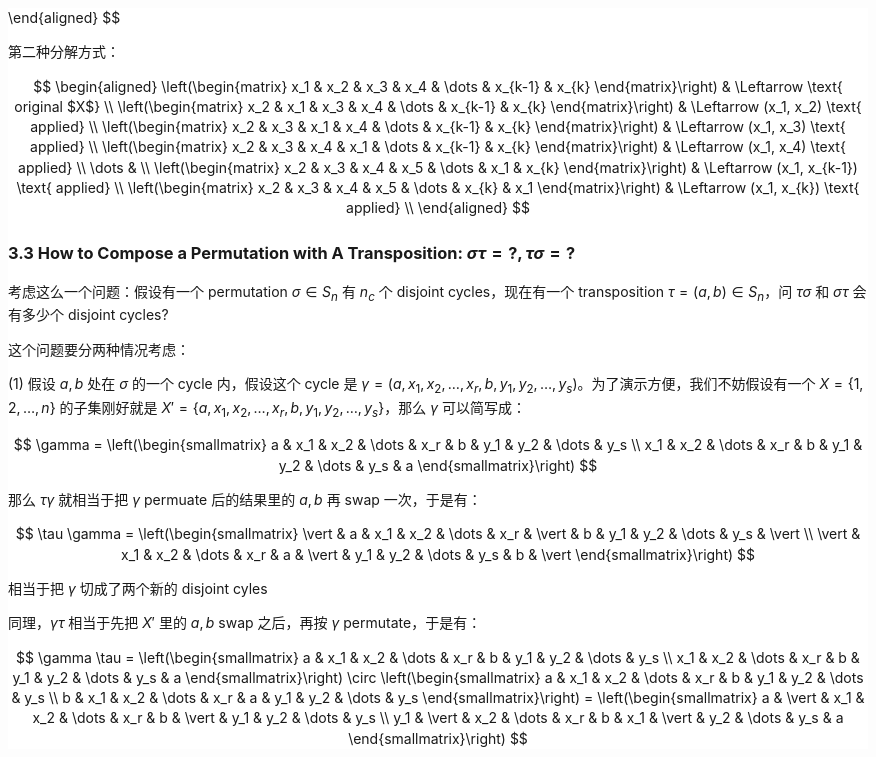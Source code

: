 \end{aligned}
$$

第二种分解方式：

$$
\begin{aligned}
\left(\begin{matrix} x_1 & x_2 & x_3 & x_4 & \dots & x_{k-1} & x_{k} \end{matrix}\right) & \Leftarrow \text{ original $X$} \\
\left(\begin{matrix} x_2 & x_1 & x_3 & x_4 & \dots & x_{k-1} & x_{k} \end{matrix}\right) & \Leftarrow (x_1, x_2) \text{ applied} \\
\left(\begin{matrix} x_2 & x_3 & x_1 & x_4 & \dots & x_{k-1} & x_{k} \end{matrix}\right) & \Leftarrow (x_1, x_3) \text{ applied} \\
\left(\begin{matrix} x_2 & x_3 & x_4 & x_1 & \dots & x_{k-1} & x_{k} \end{matrix}\right) & \Leftarrow (x_1, x_4) \text{ applied} \\
\dots & \\
\left(\begin{matrix} x_2 & x_3 & x_4 & x_5 & \dots & x_1 & x_{k} \end{matrix}\right) & \Leftarrow (x_1, x_{k-1}) \text{ applied} \\
\left(\begin{matrix} x_2 & x_3 & x_4 & x_5 & \dots & x_{k} & x_1 \end{matrix}\right) & \Leftarrow (x_1, x_{k}) \text{ applied} \\
\end{aligned}
$$

### 3.3 How to Compose a Permutation with A Transposition: $\sigma \tau = ?, \tau \sigma = ?$

考虑这么一个问题：假设有一个 permutation $\sigma \in S_n$ 有 $n_c$ 个 disjoint cycles，现在有一个 transposition $\tau = (a, b) \in S_n$，问 $\tau \sigma$ 和 $\sigma \tau$ 会有多少个 disjoint cycles?

这个问题要分两种情况考虑：

(1) 假设 $a, b$ 处在 $\sigma$ 的一个 cycle 内，假设这个 cycle 是 $\gamma = (a, x_1, x_2, \dots, x_r, b, y_1, y_2, \dots, y_s)$。为了演示方便，我们不妨假设有一个 $X = \lbrace 1, 2, \dots, n \rbrace$ 的子集刚好就是 $X' = \lbrace a, x_1, x_2, \dots, x_r, b, y_1, y_2, \dots, y_s \rbrace$，那么 $\gamma$ 可以简写成：

$$
\gamma = \left(\begin{smallmatrix} 
a & x_1 & x_2 & \dots & x_r & b & y_1 & y_2 & \dots & y_s \\
x_1 & x_2 & \dots & x_r & b & y_1 & y_2 & \dots & y_s & a
\end{smallmatrix}\right)
$$

那么 $\tau \gamma$ 就相当于把 $\gamma$ permuate 后的结果里的 $a, b$ 再 swap 一次，于是有：

$$
\tau \gamma = \left(\begin{smallmatrix} 
\vert & a & x_1 & x_2 & \dots & x_r & \vert & b & y_1 & y_2 & \dots & y_s & \vert \\
\vert & x_1 & x_2 & \dots & x_r & a & \vert & y_1 & y_2 & \dots & y_s & b & \vert
\end{smallmatrix}\right)
$$

相当于把 $\gamma$ 切成了两个新的 disjoint cyles

同理，$\gamma \tau$ 相当于先把 $X'$ 里的 $a, b$ swap 之后，再按 $\gamma$ permutate，于是有：

$$
\gamma \tau = \left(\begin{smallmatrix} 
a & x_1 & x_2 & \dots & x_r & b & y_1 & y_2 & \dots & y_s \\
x_1 & x_2 & \dots & x_r & b & y_1 & y_2 & \dots & y_s & a
\end{smallmatrix}\right) \circ \left(\begin{smallmatrix} 
a & x_1 & x_2 & \dots & x_r & b & y_1 & y_2 & \dots & y_s \\
b & x_1 & x_2 & \dots & x_r & a & y_1 & y_2 & \dots & y_s
\end{smallmatrix}\right) = \left(\begin{smallmatrix} 
a & \vert & x_1 & x_2 & \dots & x_r & b & \vert & y_1 & y_2 & \dots & y_s \\
y_1 & \vert & x_2 & \dots & x_r & b & x_1 & \vert &  y_2 & \dots & y_s & a
\end{smallmatrix}\right)
$$
